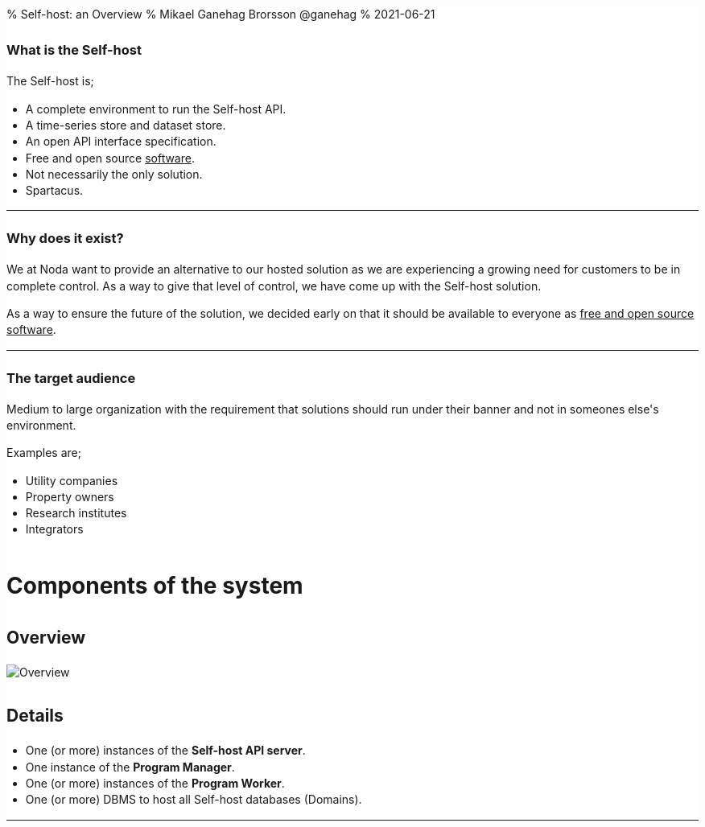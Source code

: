 % Self-host: an Overview
% Mikael Ganehag Brorsson @ganehag
% 2021-06-21

### What is the Self-host

The Self-host is;

- A complete environment to run the Self-host API.
- A time-series store and dataset store.
- An open API interface specification.
- Free and open source [software](https://github.com/self-host/self-host).
- Not necessarily the only solution.
- Spartacus.

---

### Why does it exist?

We at Noda want to provide an alternative to our hosted solution as we are experiencing a growing need for customers to be in complete control. As a way to give that level of control, we have come up with the Self-host solution.

As a way to ensure the future of the solution, we decided early on that it should be available to everyone as [free and open source software](#freelibre-software-and-open-source).

---

### The target audience

Medium to large organization with the requirement that solutions should run under their banner and not in someones else's environment.

Examples are;

- Utility companies
- Property owners
- Research institutes
- Integrators

# Components of the system

## Overview

![][fig1]

## Details

- One (or more) instances of the **Self-host API server**. 
- One instance of the **Program Manager**. 
- One (or more) instances of the **Program Worker**.
- One (or more) DBMS to host all Self-host databases (Domains).

---

[fig1]: https://raw.githubusercontent.com/self-host/self-host/main/docs/assets/overview.svg "Overview"
